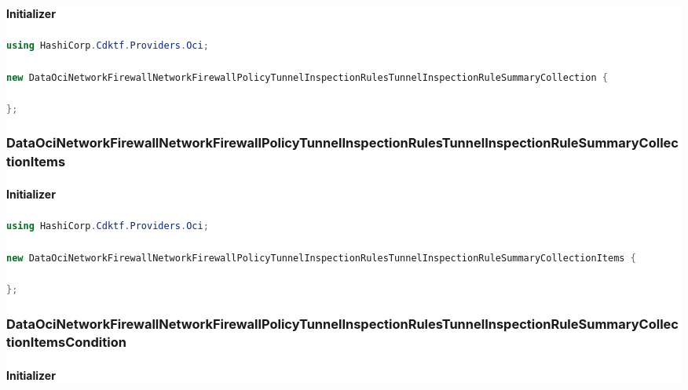 #### Initializer <a name="Initializer" id="rhizo-co-terraform-provider-oci.dataOciNetworkFirewallNetworkFirewallPolicyTunnelInspectionRules.DataOciNetworkFirewallNetworkFirewallPolicyTunnelInspectionRulesTunnelInspectionRuleSummaryCollection.Initializer"></a>

```csharp
using HashiCorp.Cdktf.Providers.Oci;

new DataOciNetworkFirewallNetworkFirewallPolicyTunnelInspectionRulesTunnelInspectionRuleSummaryCollection {

};
```


### DataOciNetworkFirewallNetworkFirewallPolicyTunnelInspectionRulesTunnelInspectionRuleSummaryCollectionItems <a name="DataOciNetworkFirewallNetworkFirewallPolicyTunnelInspectionRulesTunnelInspectionRuleSummaryCollectionItems" id="rhizo-co-terraform-provider-oci.dataOciNetworkFirewallNetworkFirewallPolicyTunnelInspectionRules.DataOciNetworkFirewallNetworkFirewallPolicyTunnelInspectionRulesTunnelInspectionRuleSummaryCollectionItems"></a>

#### Initializer <a name="Initializer" id="rhizo-co-terraform-provider-oci.dataOciNetworkFirewallNetworkFirewallPolicyTunnelInspectionRules.DataOciNetworkFirewallNetworkFirewallPolicyTunnelInspectionRulesTunnelInspectionRuleSummaryCollectionItems.Initializer"></a>

```csharp
using HashiCorp.Cdktf.Providers.Oci;

new DataOciNetworkFirewallNetworkFirewallPolicyTunnelInspectionRulesTunnelInspectionRuleSummaryCollectionItems {

};
```


### DataOciNetworkFirewallNetworkFirewallPolicyTunnelInspectionRulesTunnelInspectionRuleSummaryCollectionItemsCondition <a name="DataOciNetworkFirewallNetworkFirewallPolicyTunnelInspectionRulesTunnelInspectionRuleSummaryCollectionItemsCondition" id="rhizo-co-terraform-provider-oci.dataOciNetworkFirewallNetworkFirewallPolicyTunnelInspectionRules.DataOciNetworkFirewallNetworkFirewallPolicyTunnelInspectionRulesTunnelInspectionRuleSummaryCollectionItemsCondition"></a>

#### Initializer <a name="Initializer" id="rhizo-co-terraform-provider-oci.dataOciNetworkFirewallNetworkFirewallPolicyTunnelInspectionRules.DataOciNetworkFirewallNetworkFirewallPolicyTunnelInspectionRulesTunnelInspectionRuleSummaryCollectionItemsCondition.Initializer"></a>
